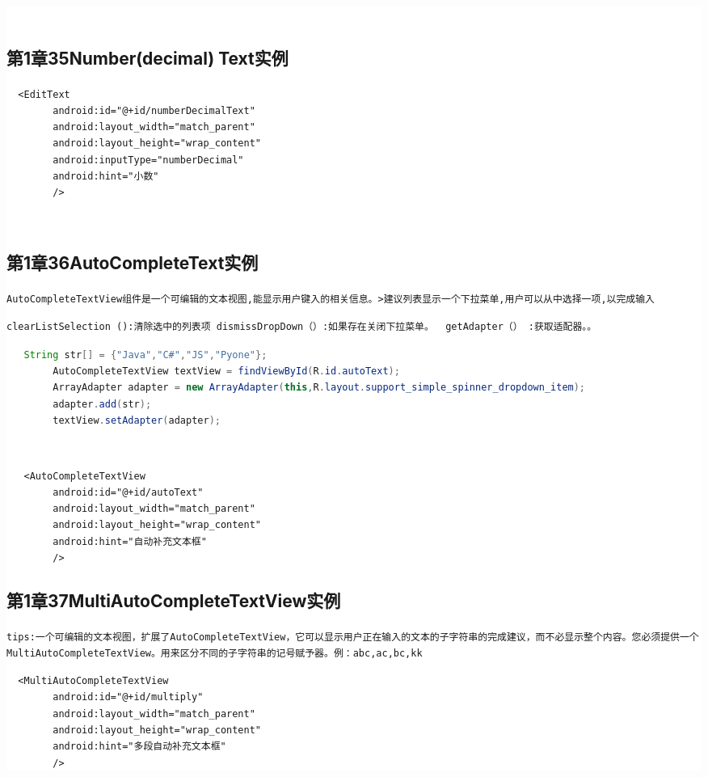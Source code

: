 
​    



## 第1章35Number(decimal) Text实例

```
  <EditText
        android:id="@+id/numberDecimalText"
        android:layout_width="match_parent"
        android:layout_height="wrap_content"
        android:inputType="numberDecimal"
        android:hint="小数"
        />
```


​    



## 第1章36AutoCompleteText实例

`AutoCompleteTextView组件是一个可编辑的文本视图,能显示用户键入的相关信息。>建议列表显示一个下拉菜单,用户可以从中选择一项,以完成输入`

`clearListSelection ():清除选中的列表项
 dismissDropDown（）:如果存在关闭下拉菜单。 
 getAdapter（） :获取适配器。。`

```java
   String str[] = {"Java","C#","JS","Pyone"};
        AutoCompleteTextView textView = findViewById(R.id.autoText);
        ArrayAdapter adapter = new ArrayAdapter(this,R.layout.support_simple_spinner_dropdown_item);
        adapter.add(str);
        textView.setAdapter(adapter);
```

​    

```
   <AutoCompleteTextView
        android:id="@+id/autoText"
        android:layout_width="match_parent"
        android:layout_height="wrap_content"
        android:hint="自动补充文本框"
        />
```



## 第1章37MultiAutoCompleteTextView实例

`tips:一个可编辑的文本视图，扩展了AutoCompleteTextView，它可以显示用户正在输入的文本的子字符串的完成建议，而不必显示整个内容。您必须提供一个MultiAutoCompleteTextView。用来区分不同的子字符串的记号赋予器。例：abc,ac,bc,kk`

```
  <MultiAutoCompleteTextView
        android:id="@+id/multiply"
        android:layout_width="match_parent"
        android:layout_height="wrap_content"
        android:hint="多段自动补充文本框"
        />
```
